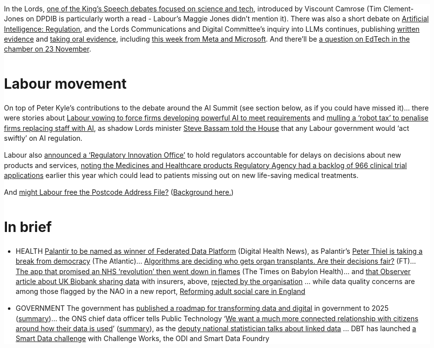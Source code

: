 In the Lords, [one of the King’s Speech debates focused on science and tech](https://hansard.parliament.uk/lords/2023-11-14/debates/B1CB0CFD-075F-4443-A4BD-CF234B68DA41/King%E2%80%99SSpeech), introduced by Viscount Camrose (Tim Clement-Jones on DPDIB is particularly worth a read - Labour’s Maggie Jones didn’t mention it). There was also a short debate on [Artificial Intelligence: Regulation](https://hansard.parliament.uk/lords/2023-11-14/debates/5236E6F1-F56A-4A2F-9DCF-A53CAEEDD57B/ArtificialIntelligenceRegulation), and the Lords Communications and Digital Committee’s inquiry into LLMs continues, publishing [written evidence](https://committees.parliament.uk/work/7827/large-language-models/publications/written-evidence/) and [taking oral evidence](https://committees.parliament.uk/work/7827/large-language-models/publications/), including [this week from Meta and Microsoft](https://committees.parliament.uk/event/19702). And there’ll be [a question on EdTech in the chamber on 23 November](https://lordsbusiness.parliament.uk/ItemOfBusiness?itemOfBusinessId=133619&sectionId=38&businessPaperDate=2023-11-23).

# Labour movement
On top of Peter Kyle’s contributions to the debate around the AI Summit (see section below, as if you could have missed it)... there were stories about [Labour vowing to force firms developing powerful AI to meet requirements](https://www.independent.co.uk/news/uk/politics/rishi-sunak-labour-government-prime-minister-bletchley-park-b2440275.html) and [mulling a ‘robot tax’ to penalise firms replacing staff with AI](https://www.telegraph.co.uk/politics/2023/11/04/labour-technology-minister-robot-tax-companies-ai/), as shadow Lords minister [Steve Bassam told the House](https://hansard.parliament.uk/lords/2023-11-14/debates/5236E6F1-F56A-4A2F-9DCF-A53CAEEDD57B/ArtificialIntelligenceRegulation) that any Labour government would ‘act swiftly’ on AI regulation.

Labour also [announced a ‘Regulatory Innovation Office’](https://twitter.com/peterkyle/status/1718608817661812815) to hold regulators accountable for delays on decisions about new products and services, [noting the Medicines and Healthcare products Regulatory Agency had a backlog of 966 clinical trial applications](https://labour.org.uk/updates/press-releases/labour-will-end-regulatory-backlogs-to-give-the-public-access-to-life-saving-treatments-sooner/) earlier this year which could lead to patients missing out on new life-saving medical treatments.

And [might Labour free the Postcode Address File?](https://bsky.app/profile/jamesomalley.co.uk/post/3kdjptowutc2v) ([Background here.](https://takes.jamesomalley.co.uk/p/free-the-paf))

# In brief
* HEALTH [Palantir to be named as winner of Federated Data Platform](https://www.digitalhealth.net/2023/11/palantir-to-be-named-as-winner-of-federated-data-platform/) (Digital Health News), as Palantir’s [Peter Thiel is taking a break from democracy](https://www.theatlantic.com/politics/archive/2023/11/peter-thiel-2024-election-politics-investing-life-views/675946/) (The Atlantic)… [Algorithms are deciding who gets organ transplants. Are their decisions fair?](https://www.ft.com/content/5125c83a-b82b-40c5-8b35-99579e087951) (FT)... [The app that promised an NHS ‘revolution’ then went down in flames](https://www.thetimes.co.uk/article/rise-and-fall-of-babylon-healthcare-the-doctor-in-your-pocket-3p6q6jjfx) (The Times on Babylon Health)... and [that Observer article about UK Biobank sharing data](https://www.theguardian.com/technology/2023/nov/12/private-uk-health-data-donated-medical-research-shared-insurance-companies) with insurers, above, [rejected by the organisation](https://www.ukbiobank.ac.uk/learn-more-about-uk-biobank/news/response-to-highly-misleading-article-in-the-observer) … while data quality concerns are among those flagged by the NAO in a new report, [Reforming adult social care in England](https://www.nao.org.uk/reports/reforming-adult-social-care-in-england/)

* GOVERNMENT The government has [published a roadmap for transforming data and digital](https://www.gov.uk/government/publications/transforming-for-a-digital-future-governments-2022-to-25-roadmap-for-digital-and-data/transforming-for-a-digital-future-governments-2022-to-25-roadmap-for-digital-and-data) in government to 2025 ([summary](https://www.publictechnology.net/2023/10/30/government-and-politics/departments-online-services-must-hit-80-digitisation-and-user-satisfaction-to-meet-great-standard/))… the ONS chief data officer tells Public Technology ‘[We want a much more connected relationship with citizens around how their data is used](https://www.publictechnology.net/2023/11/09/education-and-skills/ons-chief-data-officer-we-want-much-more-connected-relationship-with-citizens-around-their-data-is-used/)’ ([summary](https://www.civilserviceworld.com/professions/article/departments-urged-to-ensure-data-programmes-are-backed-in-next-spending-review)), as the [deputy national statistician talks about linked data](https://www.government-transformation.com/data/deputy-national-statistician-on-the-future-of-linked-data-in-government) ... DBT has launched [a Smart Data challenge](https://www.gov.uk/government/news/government-led-coalition-launches-open-call-for-bold-and-innovative-ideas-using-smart-data) with Challenge Works, the ODI and Smart Data Foundry
